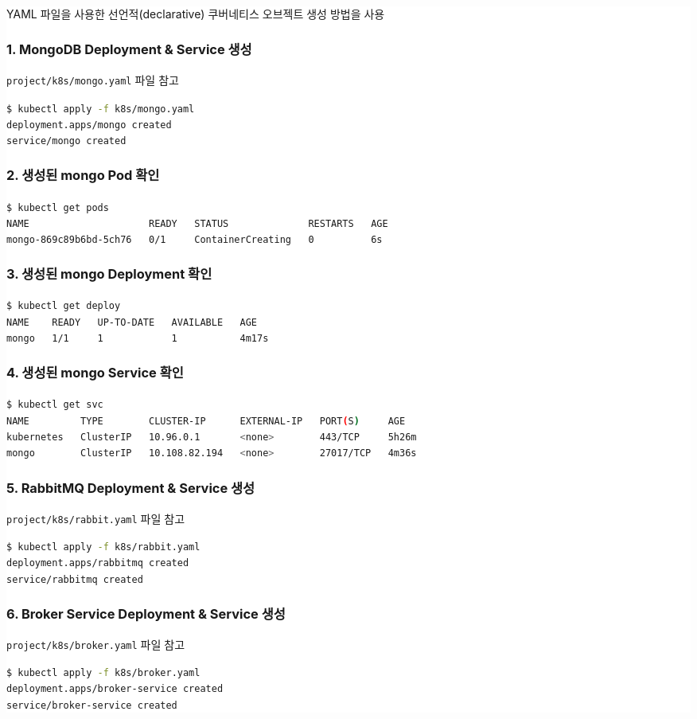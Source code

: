 YAML 파일을 사용한 선언적(declarative) 쿠버네티스 오브젝트 생성 방법을 사용

### 1. MongoDB Deployment & Service 생성

`project/k8s/mongo.yaml` 파일 참고

```bash
$ kubectl apply -f k8s/mongo.yaml
deployment.apps/mongo created
service/mongo created
```

### 2. 생성된 mongo Pod 확인

```bash
$ kubectl get pods
NAME                     READY   STATUS              RESTARTS   AGE
mongo-869c89b6bd-5ch76   0/1     ContainerCreating   0          6s
```

### 3. 생성된 mongo Deployment 확인

```bash
$ kubectl get deploy
NAME    READY   UP-TO-DATE   AVAILABLE   AGE
mongo   1/1     1            1           4m17s
```

### 4. 생성된 mongo Service 확인

```bash
$ kubectl get svc
NAME         TYPE        CLUSTER-IP      EXTERNAL-IP   PORT(S)     AGE
kubernetes   ClusterIP   10.96.0.1       <none>        443/TCP     5h26m
mongo        ClusterIP   10.108.82.194   <none>        27017/TCP   4m36s
```

### 5. RabbitMQ Deployment & Service 생성

`project/k8s/rabbit.yaml` 파일 참고

```bash
$ kubectl apply -f k8s/rabbit.yaml
deployment.apps/rabbitmq created
service/rabbitmq created
```

### 6. Broker Service Deployment & Service 생성

`project/k8s/broker.yaml` 파일 참고

```bash
$ kubectl apply -f k8s/broker.yaml
deployment.apps/broker-service created
service/broker-service created
```
